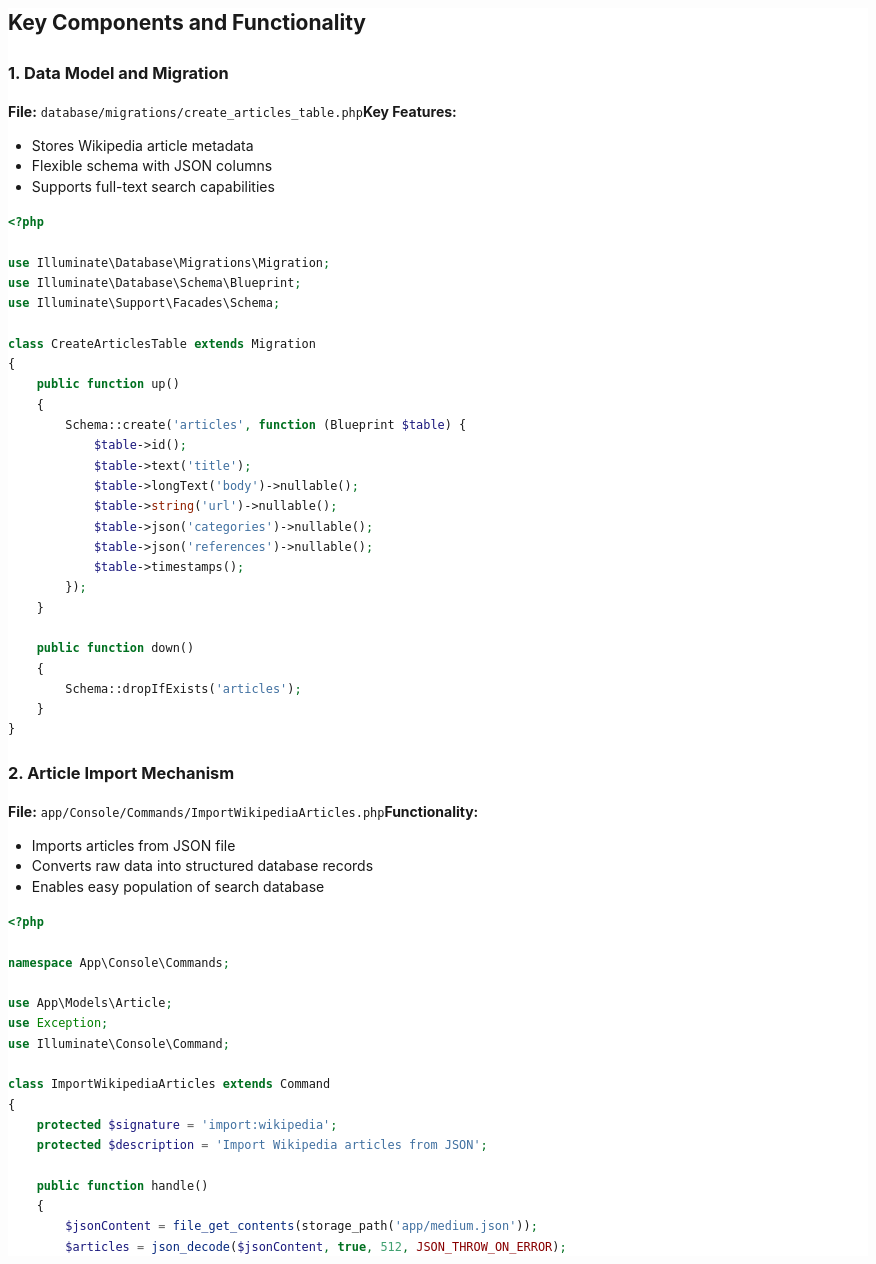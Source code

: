 ## Key Components and Functionality

### 1. Data Model and Migration

**File:** `database/migrations/create_articles_table.php`**Key Features:**

- Stores Wikipedia article metadata
- Flexible schema with JSON columns
- Supports full-text search capabilities

```php
<?php

use Illuminate\Database\Migrations\Migration;
use Illuminate\Database\Schema\Blueprint;
use Illuminate\Support\Facades\Schema;

class CreateArticlesTable extends Migration
{
    public function up()
    {
        Schema::create('articles', function (Blueprint $table) {
            $table->id();
            $table->text('title');
            $table->longText('body')->nullable();
            $table->string('url')->nullable();
            $table->json('categories')->nullable();
            $table->json('references')->nullable();
            $table->timestamps();
        });
    }

    public function down()
    {
        Schema::dropIfExists('articles');
    }
}
```

### 2. Article Import Mechanism

**File:** `app/Console/Commands/ImportWikipediaArticles.php`**Functionality:**

- Imports articles from JSON file
- Converts raw data into structured database records
- Enables easy population of search database

```php
<?php

namespace App\Console\Commands;

use App\Models\Article;
use Exception;
use Illuminate\Console\Command;

class ImportWikipediaArticles extends Command
{
    protected $signature = 'import:wikipedia';
    protected $description = 'Import Wikipedia articles from JSON';

    public function handle()
    {
        $jsonContent = file_get_contents(storage_path('app/medium.json'));
        $articles = json_decode($jsonContent, true, 512, JSON_THROW_ON_ERROR);
```